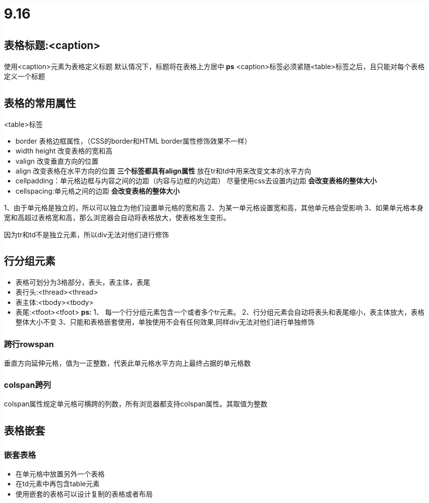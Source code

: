 

# 9.16
## 表格标题:&lt;caption>
使用&lt;caption>元素为表格定义标题
默认情况下，标题将在表格上方居中
**ps**
&lt;caption>标签必须紧随&lt;table>标签之后，且只能对每个表格定义一个标题


## 表格的常用属性
&lt;table>标签
+ border 表格边框属性，（CSS的border和HTML border属性修饰效果不一样）
+ width height 改变表格的宽和高
+ valign 改变垂直方向的位置
+ align 改变表格在水平方向的位置
**三个标签都具有align属性**
放在tr和td中用来改变文本的水平方向
+ cellpadding：单元格边框与内容之间的边距（内容与边框的内边距）
尽量使用css去设置内边距
**会改变表格的整体大小**
+ cellspacing:单元格之间的边距
**会改变表格的整体大小** 

1、由于单元格是独立的，所以可以独立为他们设置单元格的宽和高
2、为某一单元格设置宽和高，其他单元格会受影响
3、如果单元格本身宽和高超过表格宽和高，那么浏览器会自动将表格放大，使表格发生变形。

因为tr和td不是独立元素，所以div无法对他们进行修饰


## 行分组元素
+ 表格可划分为3格部分，表头，表主体，表尾
+ 表行头:&lt;thread>&lt;thread>
+ 表主体:&lt;tbody>&lt;tbody>
+ 表尾:&lt;tfoot>&lt;tfoot>
**ps:**
1、 每一个行分组元素包含一个或者多个tr元素。
2、行分组元素会自动将表头和表尾缩小，表主体放大，表格整体大小不变
3、只能和表格嵌套使用，单独使用不会有任何效果,同样div无法对他们进行单独修饰

### 跨行rowspan
垂直方向延伸元格，值为一正整数，代表此单元格水平方向上最终占据的单元格数
### colspan跨列
colspan属性规定单元格可横跨的列数，所有浏览器都支持colspan属性。其取值为整数

## 表格嵌套
### 嵌套表格
+ 在单元格中放置另外一个表格
+ 在td元素中再包含table元素
+ 使用嵌套的表格可以设计复制的表格或者布局

